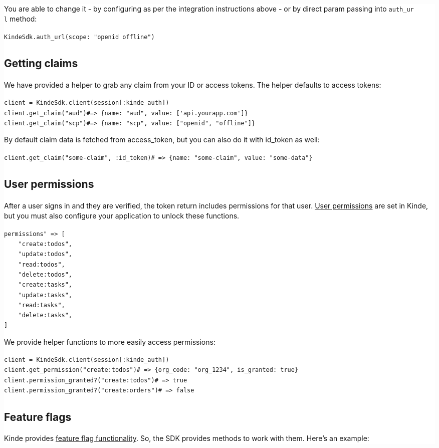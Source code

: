 You are able to change it - by configuring as per the integration instructions above - or by direct param passing into `auth_url` method:

```text
KindeSdk.auth_url(scope: "openid offline")
```

## **Getting claims**

We have provided a helper to grab any claim from your ID or access tokens. The helper defaults to access tokens:

```text
client = KindeSdk.client(session[:kinde_auth])
client.get_claim("aud")#=> {name: "aud", value: ['api.yourapp.com']}
client.get_claim("scp")#=> {name: "scp", value: ["openid", "offline"]}
```

By default claim data is fetched from access_token, but you can also do it with id_token as well:

```text
client.get_claim("some-claim", :id_token)# => {name: "some-claim", value: "some-data"}
```

## **User permissions**

After a user signs in and they are verified, the token return includes permissions for that user. [User permissions](/manage-users/roles-and-permissions/user-permissions/) are set in Kinde, but you must also configure your application to unlock these functions.

```text
permissions" => [
    "create:todos",
    "update:todos",
    "read:todos",
    "delete:todos",
    "create:tasks",
    "update:tasks",
    "read:tasks",
    "delete:tasks",
]
```

We provide helper functions to more easily access permissions:

```text
client = KindeSdk.client(session[:kinde_auth])
client.get_permission("create:todos")# => {org_code: "org_1234", is_granted: true}
client.permission_granted?("create:todos")# => true
client.permission_granted?("create:orders")# => false
```

## **Feature flags**

Kinde provides [feature flag functionality](/releases/about/about-feature-flags/). So, the SDK provides methods to work with them. Here’s an example:
